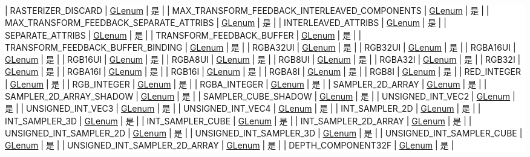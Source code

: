 | RASTERIZER_DISCARD  | [GLenum](#GLenum) | 是 |
| MAX_TRANSFORM_FEEDBACK_INTERLEAVED_COMPONENTS  | [GLenum](#GLenum) | 是 |
| MAX_TRANSFORM_FEEDBACK_SEPARATE_ATTRIBS  | [GLenum](#GLenum) | 是 |
| INTERLEAVED_ATTRIBS  | [GLenum](#GLenum) | 是 |
| SEPARATE_ATTRIBS  | [GLenum](#GLenum) | 是 |
| TRANSFORM_FEEDBACK_BUFFER  | [GLenum](#GLenum) | 是 |
| TRANSFORM_FEEDBACK_BUFFER_BINDING  | [GLenum](#GLenum) | 是 |
| RGBA32UI  | [GLenum](#GLenum) | 是 |
| RGB32UI  | [GLenum](#GLenum) | 是 |
| RGBA16UI  | [GLenum](#GLenum) | 是 |
| RGB16UI  | [GLenum](#GLenum) | 是 |
| RGBA8UI  | [GLenum](#GLenum) | 是 |
| RGB8UI  | [GLenum](#GLenum) | 是 |
| RGBA32I  | [GLenum](#GLenum) | 是 |
| RGB32I  | [GLenum](#GLenum) | 是 |
| RGBA16I  | [GLenum](#GLenum) | 是 |
| RGB16I  | [GLenum](#GLenum) | 是 |
| RGBA8I  | [GLenum](#GLenum) | 是 |
| RGB8I  | [GLenum](#GLenum) | 是 |
| RED_INTEGER  | [GLenum](#GLenum) | 是 |
| RGB_INTEGER  | [GLenum](#GLenum) | 是 |
| RGBA_INTEGER  | [GLenum](#GLenum) | 是 |
| SAMPLER_2D_ARRAY  | [GLenum](#GLenum) | 是 |
| SAMPLER_2D_ARRAY_SHADOW  | [GLenum](#GLenum) | 是 |
| SAMPLER_CUBE_SHADOW  | [GLenum](#GLenum) | 是 |
| UNSIGNED_INT_VEC2  | [GLenum](#GLenum) | 是 |
| UNSIGNED_INT_VEC3  | [GLenum](#GLenum) | 是 |
| UNSIGNED_INT_VEC4  | [GLenum](#GLenum) | 是 |
| INT_SAMPLER_2D  | [GLenum](#GLenum) | 是 |
| INT_SAMPLER_3D  | [GLenum](#GLenum) | 是 |
| INT_SAMPLER_CUBE  | [GLenum](#GLenum) | 是 |
| INT_SAMPLER_2D_ARRAY  | [GLenum](#GLenum) | 是 |
| UNSIGNED_INT_SAMPLER_2D  | [GLenum](#GLenum) | 是 |
| UNSIGNED_INT_SAMPLER_3D  | [GLenum](#GLenum) | 是 |
| UNSIGNED_INT_SAMPLER_CUBE  | [GLenum](#GLenum) | 是 |
| UNSIGNED_INT_SAMPLER_2D_ARRAY  | [GLenum](#GLenum) | 是 |
| DEPTH_COMPONENT32F  | [GLenum](#GLenum) | 是 |